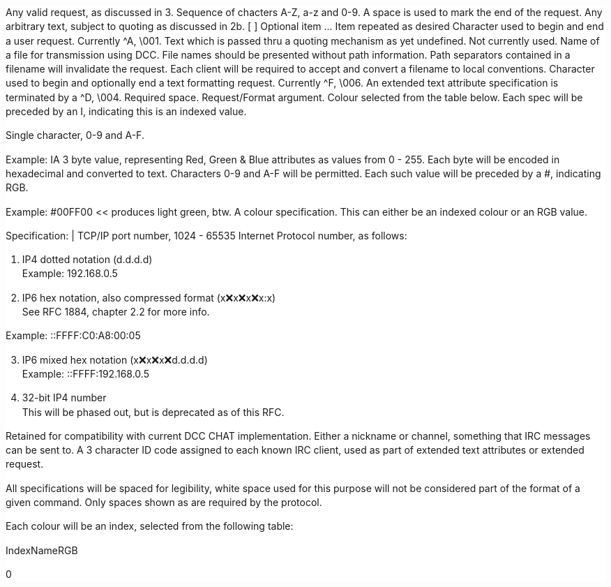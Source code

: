 <request>     Any valid request, as discussed in 3. Sequence of chacters A-Z,
a-z and 0-9. A space is used to mark the end of the request.  <text>     Any
arbitrary text, subject to quoting as discussed in 2b. [ ] Optional item ...
Item repeated as desired  <marker>     Character used to begin and end a user
request. Currently ^A, \001.  <quoted>     Text which is passed thru a quoting
mechanism as yet undefined. Not currently used.  <filename>    Name of a file
for transmission using DCC. File names should be presented without path
information. Path separators contained in a filename will invalidate the
request. Each client will be required to accept and convert a filename to
local conventions.  <format>    Character used to begin and optionally end a
text formatting request. Currently ^F, \006.  <EOT>    An extended text
attribute specification is terminated by a ^D, \004.  <space>    Required
space.  <arg>    Request/Format argument.  <index>    Colour selected from the
table below. Each spec will be preceded by an I, indicating this is an indexed
value.

Single character, 0-9 and A-F.

Example: IA  <RGB>     3 byte value, representing Red, Green & Blue attributes
as values from 0 - 255. Each byte will be encoded in hexadecimal and converted
to text. Characters 0-9 and A-F will be permitted. Each such value will be
preceded by a #, indicating RGB.

Example: #00FF00 << produces light green, btw.  <colour>    A colour
specification. This can either be an indexed colour or an RGB value.

Specification: <index> | <RGB> <port>     TCP/IP port number, 1024 - 65535
<ip>     Internet Protocol number, as follows:

  1. IP4 dotted notation (d.d.d.d)  
Example: 192.168.0.5

  2. IP6 hex notation, also compressed format (x:x:x:x:x:x:x:x)  
See RFC 1884, chapter 2.2 for more info.

Example: ::FFFF:C0:A8:00:05

  3. IP6 mixed hex notation (x:x:x:x:x:x:d.d.d.d)  
Example: ::FFFF:192.168.0.5

  4. 32-bit IP4 number  
This will be phased out, but is deprecated as of this RFC.

Retained for compatibility with current DCC CHAT implementation.  <target>
Either a nickname or channel, something that IRC messages can be sent to.
<id>     A 3 character ID code assigned to each known IRC client, used as part
of extended text attributes or extended request.

All specifications will be spaced for legibility, white space used for this
purpose will not be considered part of the format of a given command. Only
spaces shown as <space> are required by the protocol.

Each colour will be an index, selected from the following table:

IndexNameRGB

0
